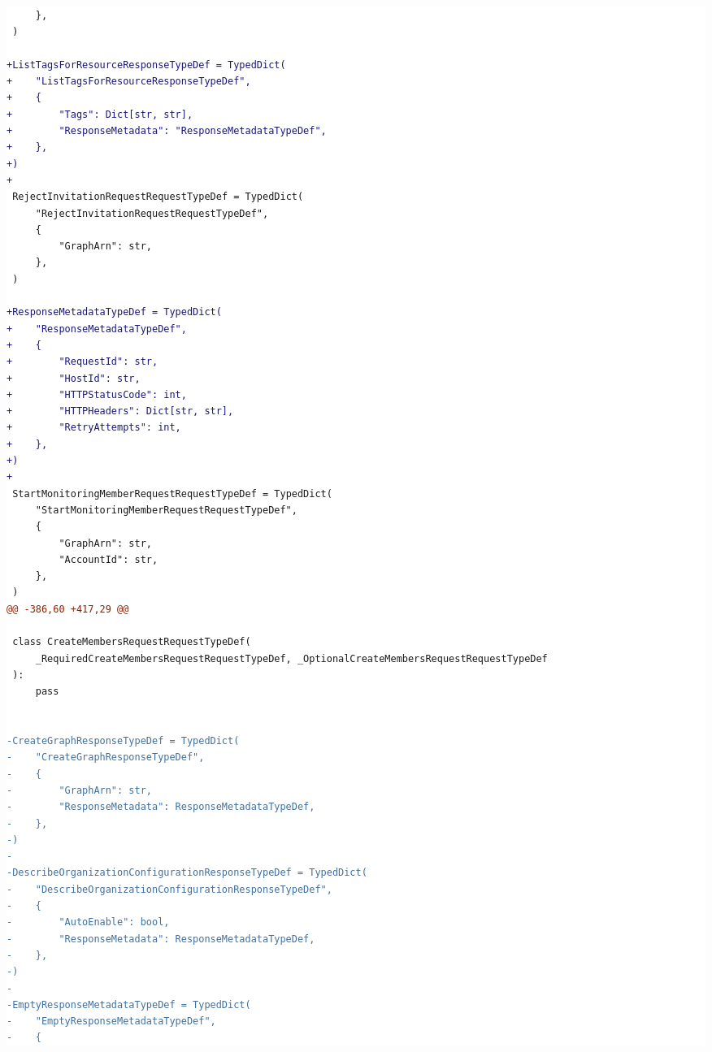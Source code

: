 ```diff
     },
 )
 
+ListTagsForResourceResponseTypeDef = TypedDict(
+    "ListTagsForResourceResponseTypeDef",
+    {
+        "Tags": Dict[str, str],
+        "ResponseMetadata": "ResponseMetadataTypeDef",
+    },
+)
+
 RejectInvitationRequestRequestTypeDef = TypedDict(
     "RejectInvitationRequestRequestTypeDef",
     {
         "GraphArn": str,
     },
 )
 
+ResponseMetadataTypeDef = TypedDict(
+    "ResponseMetadataTypeDef",
+    {
+        "RequestId": str,
+        "HostId": str,
+        "HTTPStatusCode": int,
+        "HTTPHeaders": Dict[str, str],
+        "RetryAttempts": int,
+    },
+)
+
 StartMonitoringMemberRequestRequestTypeDef = TypedDict(
     "StartMonitoringMemberRequestRequestTypeDef",
     {
         "GraphArn": str,
         "AccountId": str,
     },
 )
@@ -386,60 +417,29 @@
 
 class CreateMembersRequestRequestTypeDef(
     _RequiredCreateMembersRequestRequestTypeDef, _OptionalCreateMembersRequestRequestTypeDef
 ):
     pass
 
 
-CreateGraphResponseTypeDef = TypedDict(
-    "CreateGraphResponseTypeDef",
-    {
-        "GraphArn": str,
-        "ResponseMetadata": ResponseMetadataTypeDef,
-    },
-)
-
-DescribeOrganizationConfigurationResponseTypeDef = TypedDict(
-    "DescribeOrganizationConfigurationResponseTypeDef",
-    {
-        "AutoEnable": bool,
-        "ResponseMetadata": ResponseMetadataTypeDef,
-    },
-)
-
-EmptyResponseMetadataTypeDef = TypedDict(
-    "EmptyResponseMetadataTypeDef",
-    {
```